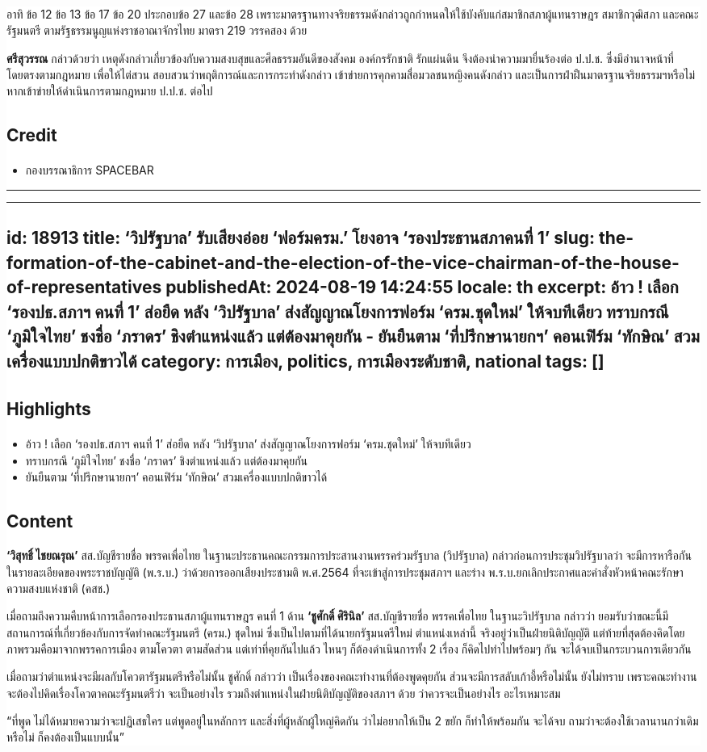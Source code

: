 อาทิ ข้อ 12 ข้อ 13 ข้อ 17 ข้อ 20 ประกอบข้อ 27 และข้อ 28 เพราะมาตรฐานทางจริยธรรมดังกล่าวถูกกำหนดให้ใช้บังคับแก่สมาชิกสภาผู้แทนราษฎร สมาชิกวุฒิสภา และคณะรัฐมนตรี ตามรัฐธรรมนูญแห่งราชอาณาจักรไทย มาตรา 219 วรรคสอง ด้วย

**ศรีสุวรรณ** กล่าวด้วยว่า เหตุดังกล่าวเกี่ยวข้องกับความสงบสุขและศีลธรรมอันดีของสังคม องค์กรรักชาติ รักแผ่นดิน จึงต้องนำความมายื่นร้องต่อ ป.ป.ช. ซึ่งมีอำนาจหน้าที่โดยตรงตามกฎหมาย เพื่อให้ไต่สวน สอบสวนว่าพฤติการณ์และการกระทำดังกล่าว เข้าข่ายการคุกคามสื่อมวลชนหญิงคนดังกล่าว และเป็นการฝ่าฝืนมาตรฐานจริยธรรมฯหรือไม่ หากเข้าข่ายให้ดำเนินการตามกฎหมาย ป.ป.ช. ต่อไป

## Credit
- กองบรรณาธิการ SPACEBAR

---

---
id: 18913
title: ‘วิปรัฐบาล’ รับเสียงอ่อย ‘ฟอร์มครม.’ โยงอาจ ‘รองประธานสภาคนที่ 1’ 
slug: the-formation-of-the-cabinet-and-the-election-of-the-vice-chairman-of-the-house-of-representatives
publishedAt: 2024-08-19 14:24:55
locale: th
excerpt: อ้าว ! เลือก ‘รองปธ.สภาฯ คนที่ 1’ ส่อยืด หลัง ‘วิปรัฐบาล’ ส่งสัญญาณโยงการฟอร์ม ‘ครม.ชุดใหม่’ ให้จบทีเดียว ทราบกรณี ‘ภูมิใจไทย’ ชงชื่อ ‘ภราดร’ ชิงตำแหน่งแล้ว แต่ต้องมาคุยกัน - ยันยืนตาม ‘ที่ปรึกษานายกฯ’ คอนเฟิร์ม ‘ทักษิณ’ สวมเครื่องแบบปกติขาวได้
category: การเมือง, politics, การเมืองระดับชาติ, national
tags: []
---

## Highlights
- อ้าว ! เลือก ‘รองปธ.สภาฯ คนที่ 1’ ส่อยืด หลัง ‘วิปรัฐบาล’ ส่งสัญญาณโยงการฟอร์ม ‘ครม.ชุดใหม่’ ให้จบทีเดียว 
- ทราบกรณี ‘ภูมิใจไทย’ ชงชื่อ ‘ภราดร’ ชิงตำแหน่งแล้ว แต่ต้องมาคุยกัน
- ยันยืนตาม ‘ที่ปรึกษานายกฯ’ คอนเฟิร์ม ‘ทักษิณ’ สวมเครื่องแบบปกติขาวได้

## Content

**‘วิสุทธิ์ ไชยณรุณ’** สส.บัญชีรายชื่อ พรรคเพื่อไทย ในฐานะประธานคณะกรรมการประสานงานพรรคร่วมรัฐบาล (วิปรัฐบาล) กล่าวก่อนการประชุมวิปรัฐบาลว่า จะมีการหารือกันในรายละเอียดของพระราชบัญญัติ (พ.ร.บ.) ว่าด้วยการออกเสียงประชามติ พ.ศ.2564 ที่จะเข้าสู่การประชุมสภาฯ และร่าง พ.ร.บ.ยกเลิกประกาศและคำสั่งหัวหน้าคณะรักษาความสงบแห่งชาติ (คสช.)  

เมื่อถามถึงความคืบหน้าการเลือกรองประธานสภาผู้แทนราษฎร คนที่ 1 ด้าน **‘ชูศักดิ์ ศิรินิล’** สส.บัญชีรายชื่อ พรรคเพื่อไทย ในฐานะวิปรัฐบาล กล่าวว่า ยอมรับว่าขณะนี้มีสถานการณ์ที่เกี่ยวข้องกับการจัดทำคณะรัฐมนตรี (ครม.) ชุดใหม่ ซึ่งเป็นไปตามที่ได้นายกรัฐมนตรีใหม่ ตำแหน่งเหล่านี้ จริงอยู่ว่าเป็นฝ่ายนิติบัญญัติ แต่ท้ายที่สุดต้องคิดโดยภาพรวมคือมาจากพรรคการเมือง ตามโควตา ตามสัดส่วน แต่เท่าที่คุยกันไปแล้ว ไหนๆ ก็ต้องดำเนินการทั้ง 2 เรื่อง ก็คิดไปทำไปพร้อมๆ กัน จะได้จบเป็นกระบวนการเดียวกัน  

เมื่อถามว่าตำแหน่งจะมีผลกับโควตารัฐมนตรีหรือไม่นั้น ชูศักดิ์ กล่าวว่า เป็นเรื่องของคณะทำงานที่ต้องพูดคุยกัน ส่วนจะมีการสลับเก้าอี้หรือไม่นั้น ยังไม่ทราบ เพราะคณะทำงานจะต้องไปคิดเรื่องโควตาคณะรัฐมนตรีว่า จะเป็นอย่างไร รวมถึงตำแหน่งในฝ่ายนิติบัญญัติของสภาฯ ด้วย ว่าควรจะเป็นอย่างไร อะไรเหมาะสม

“ที่พูด ไม่ได้หมายความว่าจะปฏิเสธใคร แต่พูดอยู่ในหลักการ และสิ่งที่ผู้หลักผู้ใหญ่คิดกัน ว่าไม่อยากให้เป็น 2 ขยัก ก็ทำให้พร้อมกัน จะได้จบ ถามว่าจะต้องใช้เวลานานกว่าเดิมหรือไม่ ก็คงต้องเป็นแบบนั้น” 
